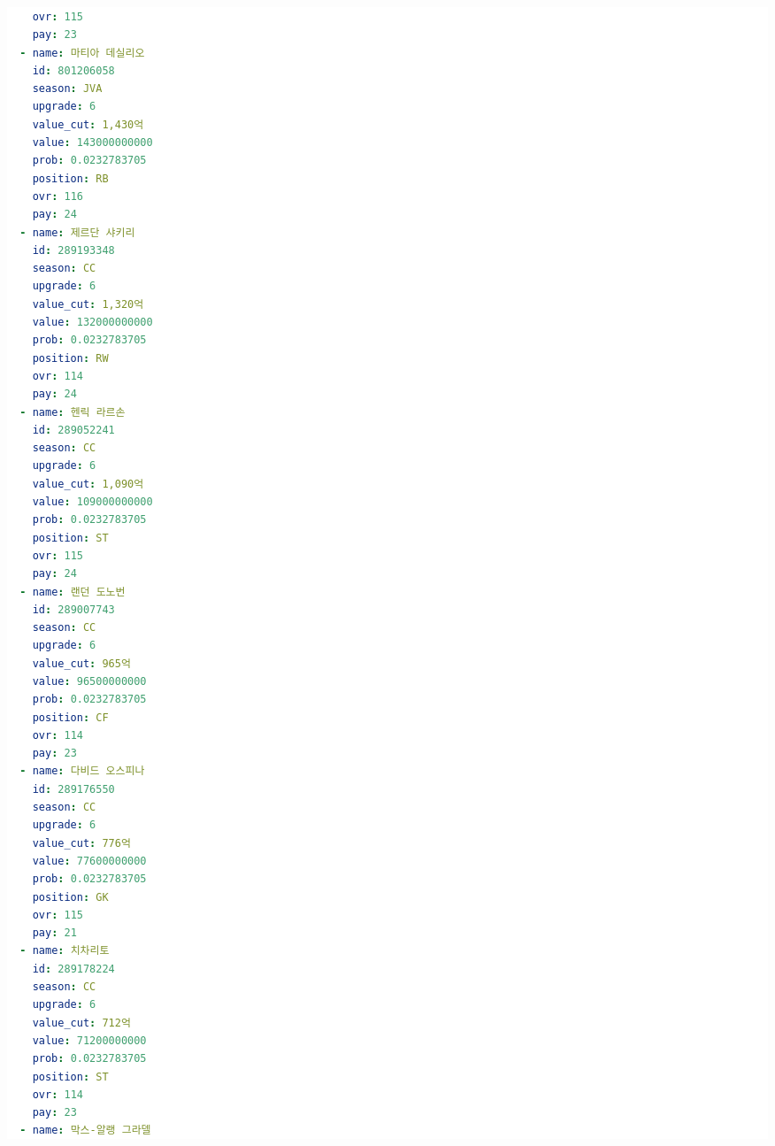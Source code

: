 ```yaml
    ovr: 115
    pay: 23
  - name: 마티아 데실리오
    id: 801206058
    season: JVA
    upgrade: 6
    value_cut: 1,430억
    value: 143000000000
    prob: 0.0232783705
    position: RB
    ovr: 116
    pay: 24
  - name: 제르단 샤키리
    id: 289193348
    season: CC
    upgrade: 6
    value_cut: 1,320억
    value: 132000000000
    prob: 0.0232783705
    position: RW
    ovr: 114
    pay: 24
  - name: 헨릭 라르손
    id: 289052241
    season: CC
    upgrade: 6
    value_cut: 1,090억
    value: 109000000000
    prob: 0.0232783705
    position: ST
    ovr: 115
    pay: 24
  - name: 랜던 도노번
    id: 289007743
    season: CC
    upgrade: 6
    value_cut: 965억
    value: 96500000000
    prob: 0.0232783705
    position: CF
    ovr: 114
    pay: 23
  - name: 다비드 오스피나
    id: 289176550
    season: CC
    upgrade: 6
    value_cut: 776억
    value: 77600000000
    prob: 0.0232783705
    position: GK
    ovr: 115
    pay: 21
  - name: 치차리토
    id: 289178224
    season: CC
    upgrade: 6
    value_cut: 712억
    value: 71200000000
    prob: 0.0232783705
    position: ST
    ovr: 114
    pay: 23
  - name: 막스-알랭 그라델
```